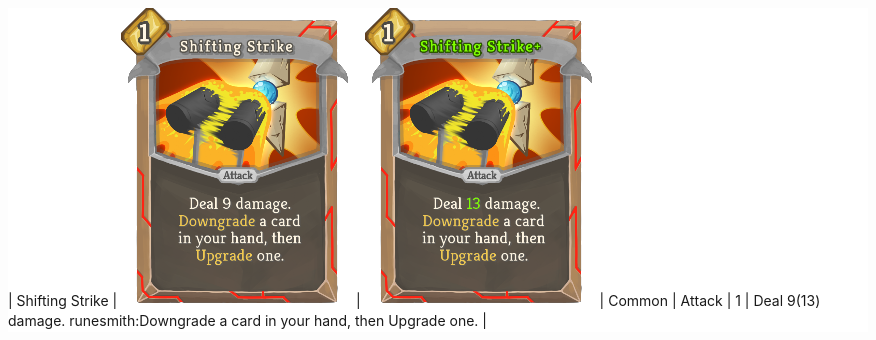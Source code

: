 | Shifting Strike | ![](small-card-images/ShiftingStrike.png) | ![](small-card-images/ShiftingStrikePlus.png) | Common | Attack | 1 | Deal 9(13) damage. runesmith:Downgrade a card in your hand, then Upgrade one. |